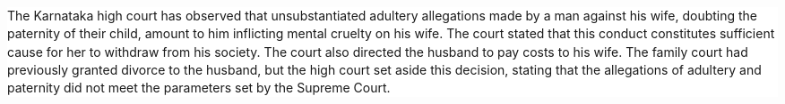 The Karnataka high court has observed that unsubstantiated adultery allegations made by a man against his wife, doubting the paternity of their child, amount to him inflicting mental cruelty on his wife. The court stated that this conduct constitutes sufficient cause for her to withdraw from his society. The court also directed the husband to pay costs to his wife. The family court had previously granted divorce to the husband, but the high court set aside this decision, stating that the allegations of adultery and paternity did not meet the parameters set by the Supreme Court.

